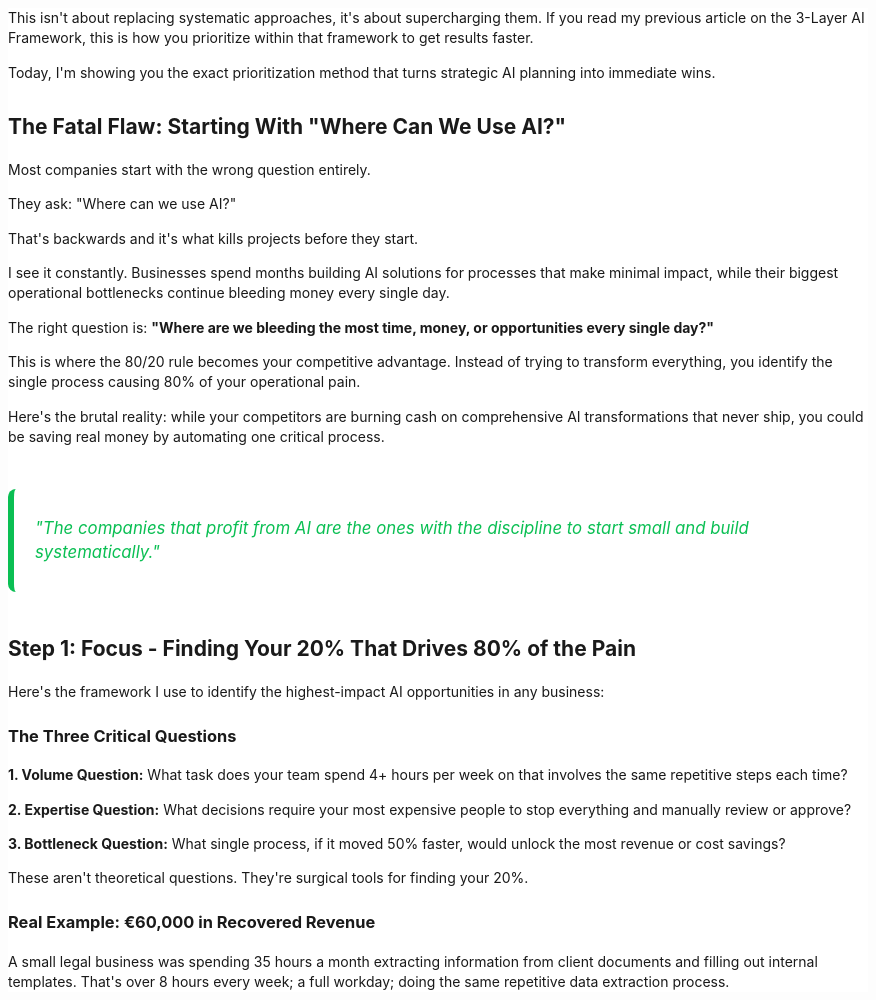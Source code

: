 This isn't about replacing systematic approaches, it's about supercharging them. If you read my previous article on the 3-Layer AI Framework, this is how you prioritize within that framework to get results faster.

Today, I'm showing you the exact prioritization method that turns strategic AI planning into immediate wins.

## The Fatal Flaw: Starting With "Where Can We Use AI?"

Most companies start with the wrong question entirely.

They ask: "Where can we use AI?"

That's backwards and it's what kills projects before they start.

I see it constantly. Businesses spend months building AI solutions for processes that make minimal impact, while their biggest operational bottlenecks continue bleeding money every single day.

The right question is: **"Where are we bleeding the most time, money, or opportunities every single day?"**

This is where the 80/20 rule becomes your competitive advantage. Instead of trying to transform everything, you identify the single process causing 80% of your operational pain.

Here's the brutal reality: while your competitors are burning cash on comprehensive AI transformations that never ship, you could be saving real money by automating one critical process.

<div style="border-left: 6px solid #0ABF53; padding: 2rem 1.5rem; margin: 3rem 0; background-color: rgba(0ABF53, 0.05); border-radius: 8px;">
  <p style="font-size: 1.2rem; font-style: italic; color: #0ABF53; margin: 0; line-height: 1.4;">
    "The companies that profit from AI are the ones with the discipline to start small and build systematically."
  </p>
</div>

## Step 1: Focus - Finding Your 20% That Drives 80% of the Pain

Here's the framework I use to identify the highest-impact AI opportunities in any business:

### The Three Critical Questions

**1. Volume Question:** What task does your team spend 4+ hours per week on that involves the same repetitive steps each time?

**2. Expertise Question:** What decisions require your most expensive people to stop everything and manually review or approve?

**3. Bottleneck Question:** What single process, if it moved 50% faster, would unlock the most revenue or cost savings?

These aren't theoretical questions. They're surgical tools for finding your 20%.

### Real Example: €60,000 in Recovered Revenue

A small legal business was spending 35 hours a month extracting information from client documents and filling out internal templates. That's over 8 hours every week; a full workday; doing the same repetitive data extraction process.
